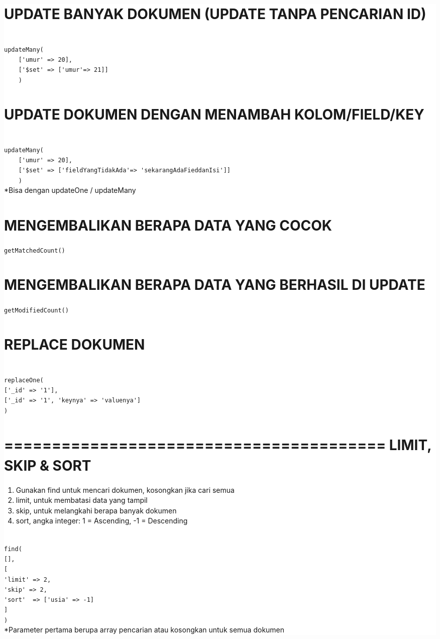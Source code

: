 # UPDATE BANYAK DOKUMEN (UPDATE TANPA PENCARIAN ID)
<code>
updateMany(
	['umur' => 20],
	['$set' => ['umur'=> 21]]
	)
</code>
	
# UPDATE DOKUMEN DENGAN MENAMBAH KOLOM/FIELD/KEY
<code>
updateMany(
	['umur' => 20],
	['$set' => ['fieldYangTidakAda'=> 'sekarangAdaFieddanIsi']]
	)
</code>
*Bisa dengan updateOne / updateMany

# MENGEMBALIKAN BERAPA DATA YANG COCOK
<code>getMatchedCount()</code>

# MENGEMBALIKAN BERAPA DATA YANG BERHASIL DI UPDATE
<code>getModifiedCount()</code>


# REPLACE DOKUMEN
<code>
replaceOne(
['_id' => '1'],
['_id' => '1', 'keynya' => 'valuenya']
)
</code>

========================================
LIMIT, SKIP & SORT
========================================
1. Gunakan find untuk mencari dokumen, kosongkan jika cari semua
2. limit, untuk membatasi data yang tampil
3. skip, untuk melangkahi berapa banyak dokumen
4. sort, angka integer: 1 = Ascending, -1 = Descending
<code>
find(
[],
[
'limit' => 2,
'skip' => 2,
'sort'	=> ['usia' => -1]
]
)
</code>
*Parameter pertama berupa array pencarian atau kosongkan untuk semua dokumen
